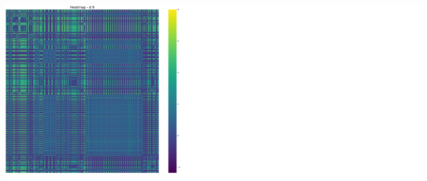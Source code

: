   <img src="heatmap_d_9.png" alt="Mapa de calor para distancia d0" width="400">
</p>
<p align="center">

<p align="center">